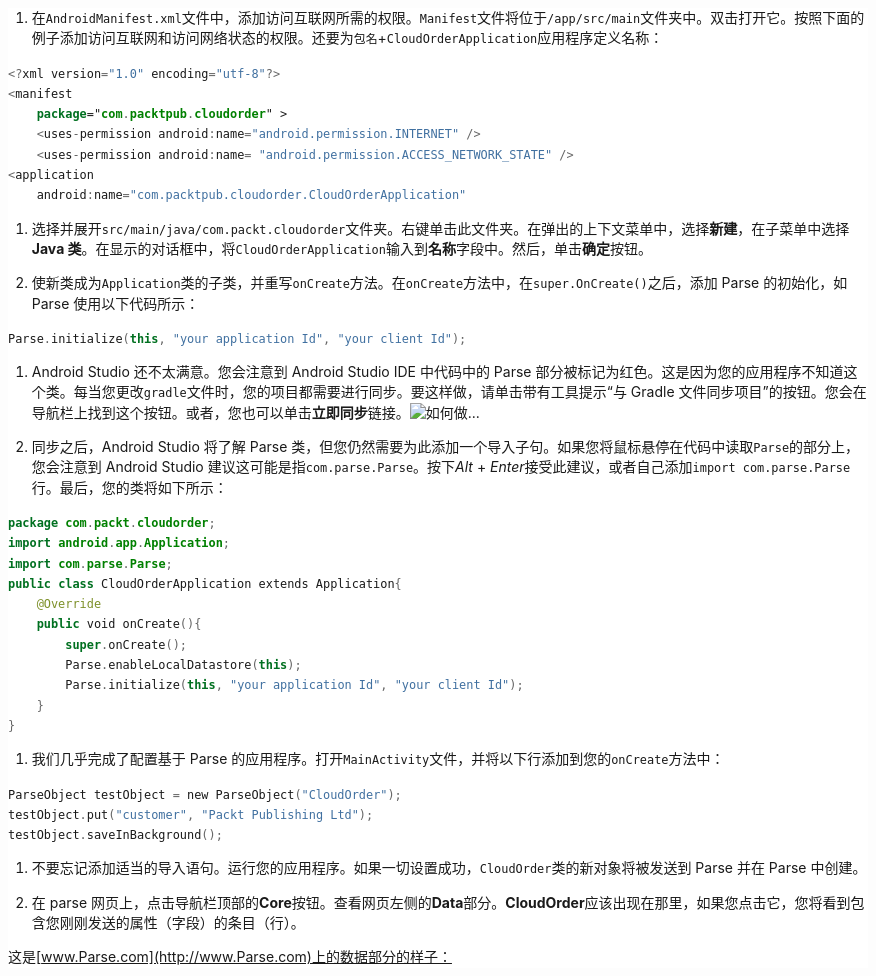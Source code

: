 1.  在`AndroidManifest.xml`文件中，添加访问互联网所需的权限。`Manifest`文件将位于`/app/src/main`文件夹中。双击打开它。按照下面的例子添加访问互联网和访问网络状态的权限。还要为`包名`+`CloudOrderApplication`应用程序定义名称：

```kt
<?xml version="1.0" encoding="utf-8"?>
<manifest 
    package="com.packtpub.cloudorder" >
    <uses-permission android:name="android.permission.INTERNET" />
    <uses-permission android:name= "android.permission.ACCESS_NETWORK_STATE" />
<application
    android:name="com.packtpub.cloudorder.CloudOrderApplication"
```

1.  选择并展开`src/main/java/com.packt.cloudorder`文件夹。右键单击此文件夹。在弹出的上下文菜单中，选择**新建**，在子菜单中选择**Java 类**。在显示的对话框中，将`CloudOrderApplication`输入到**名称**字段中。然后，单击**确定**按钮。

1.  使新类成为`Application`类的子类，并重写`onCreate`方法。在`onCreate`方法中，在`super.OnCreate()`之后，添加 Parse 的初始化，如 Parse 使用以下代码所示：

```kt
Parse.initialize(this, "your application Id", "your client Id");
```

1.  Android Studio 还不太满意。您会注意到 Android Studio IDE 中代码中的 Parse 部分被标记为红色。这是因为您的应用程序不知道这个类。每当您更改`gradle`文件时，您的项目都需要进行同步。要这样做，请单击带有工具提示“与 Gradle 文件同步项目”的按钮。您会在导航栏上找到这个按钮。或者，您也可以单击**立即同步**链接。![如何做...](https://github.com/OpenDocCN/freelearn-android-zh/raw/master/docs/as-cb/img/B04299_02_01.jpg)

1.  同步之后，Android Studio 将了解 Parse 类，但您仍然需要为此添加一个导入子句。如果您将鼠标悬停在代码中读取`Parse`的部分上，您会注意到 Android Studio 建议这可能是指`com.parse.Parse`。按下*Alt* + *Enter*接受此建议，或者自己添加`import com.parse.Parse`行。最后，您的类将如下所示：

```kt
package com.packt.cloudorder; 
import android.app.Application;
import com.parse.Parse;
public class CloudOrderApplication extends Application{
    @Override
    public void onCreate(){
        super.onCreate();
        Parse.enableLocalDatastore(this);
        Parse.initialize(this, "your application Id", "your client Id");
    }
}
```

1.  我们几乎完成了配置基于 Parse 的应用程序。打开`MainActivity`文件，并将以下行添加到您的`onCreate`方法中：

```kt
ParseObject testObject = new ParseObject("CloudOrder");
testObject.put("customer", "Packt Publishing Ltd");
testObject.saveInBackground();
```

1.  不要忘记添加适当的导入语句。运行您的应用程序。如果一切设置成功，`CloudOrder`类的新对象将被发送到 Parse 并在 Parse 中创建。

1.  在 parse 网页上，点击导航栏顶部的**Core**按钮。查看网页左侧的**Data**部分。**CloudOrder**应该出现在那里，如果您点击它，您将看到包含您刚刚发送的属性（字段）的条目（行）。

这是[www.Parse.com](http://www.Parse.com)上的数据部分的样子：
